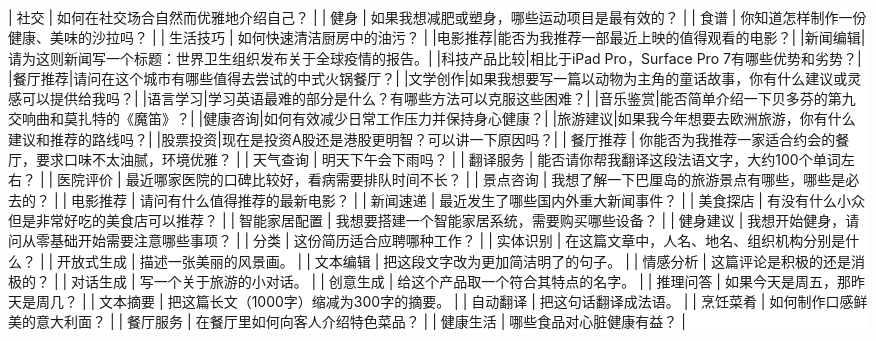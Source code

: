 | 社交              | 如何在社交场合自然而优雅地介绍自己？                                                                                        |
| 健身              | 如果我想减肥或塑身，哪些运动项目是最有效的？                                                                              |
| 食谱              | 你知道怎样制作一份健康、美味的沙拉吗？                                                                                      |
| 生活技巧          | 如何快速清洁厨房中的油污？                                                                                                  |
|电影推荐|能否为我推荐一部最近上映的值得观看的电影？|
|新闻编辑|请为这则新闻写一个标题：世界卫生组织发布关于全球疫情的报告。|
|科技产品比较|相比于iPad Pro，Surface Pro 7有哪些优势和劣势？|
|餐厅推荐|请问在这个城市有哪些值得去尝试的中式火锅餐厅？|
|文学创作|如果我想要写一篇以动物为主角的童话故事，你有什么建议或灵感可以提供给我吗？|
|语言学习|学习英语最难的部分是什么？有哪些方法可以克服这些困难？|
|音乐鉴赏|能否简单介绍一下贝多芬的第九交响曲和莫扎特的《魔笛》？|
|健康咨询|如何有效减少日常工作压力并保持身心健康？|
|旅游建议|如果我今年想要去欧洲旅游，你有什么建议和推荐的路线吗？|
|股票投资|现在是投资A股还是港股更明智？可以讲一下原因吗？|
| 餐厅推荐 | 你能否为我推荐一家适合约会的餐厅，要求口味不太油腻，环境优雅？ |
| 天气查询 | 明天下午会下雨吗？ |
| 翻译服务 | 能否请你帮我翻译这段法语文字，大约100个单词左右？ |
| 医院评价 | 最近哪家医院的口碑比较好，看病需要排队时间不长？ |
| 景点咨询 | 我想了解一下巴厘岛的旅游景点有哪些，哪些是必去的？ |
| 电影推荐 | 请问有什么值得推荐的最新电影？ |
| 新闻速递 | 最近发生了哪些国内外重大新闻事件？ |
| 美食探店 | 有没有什么小众但是非常好吃的美食店可以推荐？ |
| 智能家居配置 | 我想要搭建一个智能家居系统，需要购买哪些设备？ |
| 健身建议 | 我想开始健身，请问从零基础开始需要注意哪些事项？ |
| 分类 | 这份简历适合应聘哪种工作？ |
| 实体识别 | 在这篇文章中，人名、地名、组织机构分别是什么？ |
| 开放式生成 | 描述一张美丽的风景画。 |
| 文本编辑 | 把这段文字改为更加简洁明了的句子。 |
| 情感分析 | 这篇评论是积极的还是消极的？ |
| 对话生成 | 写一个关于旅游的小对话。 |
| 创意生成 | 给这个产品取一个符合其特点的名字。 |
| 推理问答 | 如果今天是周五，那昨天是周几？ |
| 文本摘要 | 把这篇长文（1000字）缩减为300字的摘要。 |
| 自动翻译 | 把这句话翻译成法语。 |
| 烹饪菜肴                            | 如何制作口感鲜美的意大利面？                                                                                                                                                                                                                                                                                                                                                                                                                                                                                                                                                                                                                     |
| 餐厅服务                            | 在餐厅里如何向客人介绍特色菜品？                                                                                                                                                                                                                                                                                                                                                                                                                                                                                                                                                                                                               |
| 健康生活                            | 哪些食品对心脏健康有益？                                                                                                                                                                                                                                                                                                                                                                                                                                                                                                                                                                                                                       |